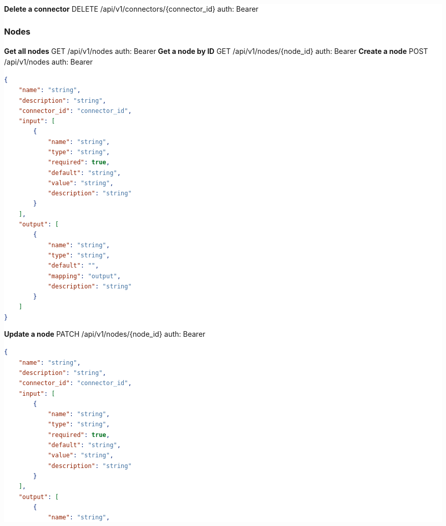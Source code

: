 ```json
```

**Delete a connector**
DELETE /api/v1/connectors/{connector_id}
auth: Bearer <token>


### Nodes
**Get all nodes**
GET /api/v1/nodes
auth: Bearer <token>
**Get a node by ID**
GET /api/v1/nodes/{node_id}
auth: Bearer <token>
**Create a node**
POST /api/v1/nodes
auth: Bearer <token>
```json
{
    "name": "string",
    "description": "string",
    "connector_id": "connector_id",
    "input": [
        {
            "name": "string",
            "type": "string",
            "required": true,
            "default": "string",
            "value": "string",
            "description": "string"
        }
    ],
    "output": [
        {
            "name": "string",
            "type": "string",
            "default": "",
            "mapping": "output",
            "description": "string"
        }
    ]
}
```

**Update a node**
PATCH /api/v1/nodes/{node_id}
auth: Bearer <token>
```json
{
    "name": "string",
    "description": "string",
    "connector_id": "connector_id",
    "input": [
        {
            "name": "string",
            "type": "string",
            "required": true,
            "default": "string",
            "value": "string",
            "description": "string"
        }
    ],
    "output": [
        {
            "name": "string",
```
